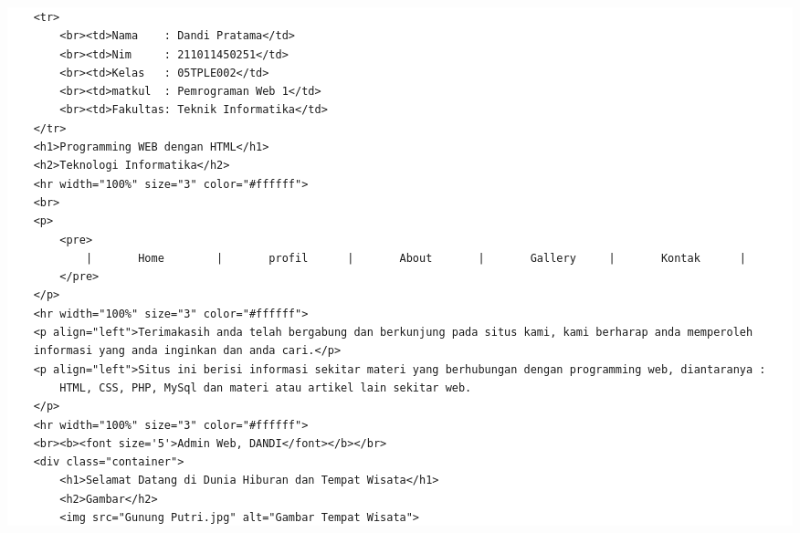 		<tr>
			<br><td>Nama	: Dandi Pratama</td>
			<br><td>Nim		: 211011450251</td>
			<br><td>Kelas	: 05TPLE002</td>
			<br><td>matkul	: Pemrograman Web 1</td>
			<br><td>Fakultas: Teknik Informatika</td>
		</tr>
		<h1>Programming WEB dengan HTML</h1>
		<h2>Teknologi Informatika</h2>
		<hr width="100%" size="3" color="#ffffff">
		<br>
		<p>
			<pre>
				|		Home		|		profil		|		About		|		Gallery		|		Kontak		|
			</pre>
		</p>   
		<hr width="100%" size="3" color="#ffffff">
		<p align="left">Terimakasih anda telah bergabung dan berkunjung pada situs kami, kami berharap anda memperoleh
		informasi yang anda inginkan dan anda cari.</p>		
		<p align="left">Situs ini berisi informasi sekitar materi yang berhubungan dengan programming web, diantaranya :
			HTML, CSS, PHP, MySql dan materi atau artikel lain sekitar web.
		</p>
		<hr width="100%" size="3" color="#ffffff">
		<br><b><font size='5'>Admin Web, DANDI</font></b></br>
		<div class="container">
			<h1>Selamat Datang di Dunia Hiburan dan Tempat Wisata</h1>
			<h2>Gambar</h2>
			<img src="Gunung Putri.jpg" alt="Gambar Tempat Wisata">
